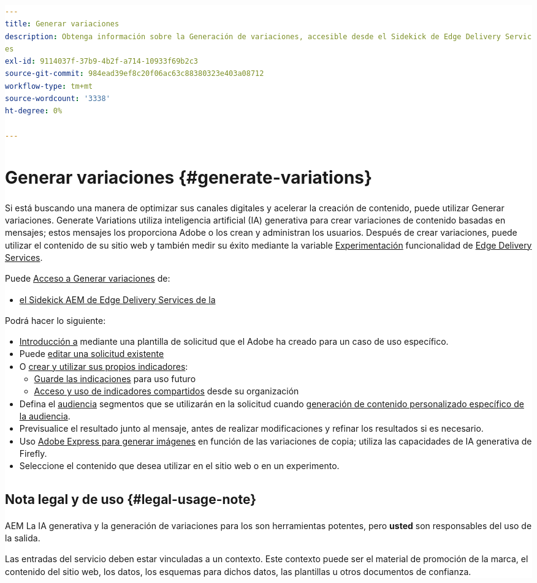 ```yaml
---
title: Generar variaciones
description: Obtenga información sobre la Generación de variaciones, accesible desde el Sidekick de Edge Delivery Services
exl-id: 9114037f-37b9-4b2f-a714-10933f69b2c3
source-git-commit: 984ead39ef8c20f06ac63c88380323e403a08712
workflow-type: tm+mt
source-wordcount: '3338'
ht-degree: 0%

---
```


# Generar variaciones {#generate-variations}

Si está buscando una manera de optimizar sus canales digitales y acelerar la creación de contenido, puede utilizar Generar variaciones. Generate Variations utiliza inteligencia artificial (IA) generativa para crear variaciones de contenido basadas en mensajes; estos mensajes los proporciona Adobe o los crean y administran los usuarios. Después de crear variaciones, puede utilizar el contenido de su sitio web y también medir su éxito mediante la variable [Experimentación](https://www.aem.live/docs/experimentation) funcionalidad de [Edge Delivery Services](/help/edge/overview.md).

Puede [Acceso a Generar variaciones](#access-generate-variations) de:



* [el Sidekick AEM de Edge Delivery Services de la](#access-aem-sidekick)

Podrá hacer lo siguiente:

* [Introducción a](#get-started) mediante una plantilla de solicitud que el Adobe ha creado para un caso de uso específico.
* Puede [editar una solicitud existente](#edit-the-prompt)
* O [crear y utilizar sus propios indicadores](#create-prompt):
   * [Guarde las indicaciones](#save-prompt) para uso futuro
   * [Acceso y uso de indicadores compartidos](#select-prompt) desde su organización
* Defina el [audiencia](#audiences) segmentos que se utilizarán en la solicitud cuando [generación de contenido personalizado específico de la audiencia](#generate-copy).
* Previsualice el resultado junto al mensaje, antes de realizar modificaciones y refinar los resultados si es necesario.
* Uso [Adobe Express para generar imágenes](#generate-image) en función de las variaciones de copia; utiliza las capacidades de IA generativa de Firefly.
* Seleccione el contenido que desea utilizar en el sitio web o en un experimento.

## Nota legal y de uso {#legal-usage-note}

AEM La IA generativa y la generación de variaciones para los son herramientas potentes, pero **usted** son responsables del uso de la salida.

Las entradas del servicio deben estar vinculadas a un contexto. Este contexto puede ser el material de promoción de la marca, el contenido del sitio web, los datos, los esquemas para dichos datos, las plantillas u otros documentos de confianza.
